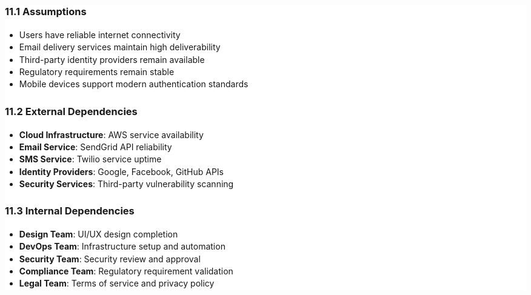 ### 11.1 Assumptions
- Users have reliable internet connectivity
- Email delivery services maintain high deliverability
- Third-party identity providers remain available
- Regulatory requirements remain stable
- Mobile devices support modern authentication standards

### 11.2 External Dependencies
- **Cloud Infrastructure**: AWS service availability
- **Email Service**: SendGrid API reliability
- **SMS Service**: Twilio service uptime
- **Identity Providers**: Google, Facebook, GitHub APIs
- **Security Services**: Third-party vulnerability scanning

### 11.3 Internal Dependencies
- **Design Team**: UI/UX design completion
- **DevOps Team**: Infrastructure setup and automation
- **Security Team**: Security review and approval
- **Compliance Team**: Regulatory requirement validation
- **Legal Team**: Terms of service and privacy policy